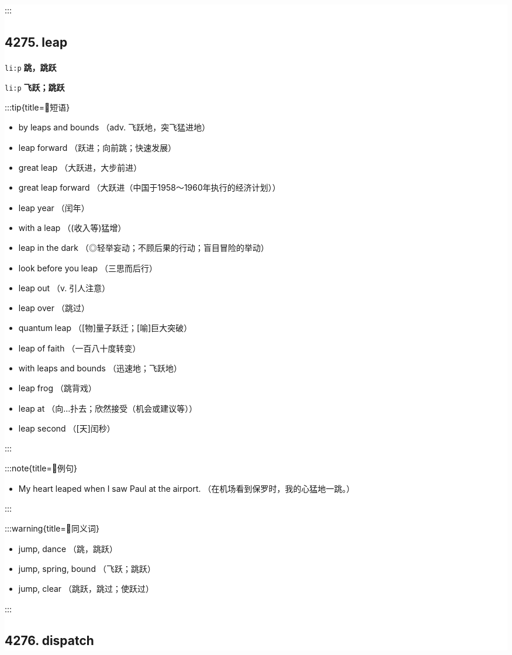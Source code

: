 :::


## 4275. leap

`li:p`  **跳，跳跃**

`li:p`  **飞跃；跳跃**

:::tip{title=🤩短语}

- by leaps and bounds （adv. 飞跃地，突飞猛进地）

- leap forward （跃进；向前跳；快速发展）

- great leap （大跃进，大步前进）

- great leap forward （大跃进（中国于1958～1960年执行的经济计划））

- leap year （闰年）

- with a leap （(收入等)猛增）

- leap in the dark （◎轻举妄动；不顾后果的行动；盲目冒险的举动）

- look before you leap （三思而后行）

- leap out （v. 引人注意）

- leap over （跳过）

- quantum leap （[物]量子跃迁；[喻]巨大突破）

- leap of faith （一百八十度转变）

- with leaps and bounds （迅速地；飞跃地）

- leap frog （跳背戏）

- leap at （向…扑去；欣然接受（机会或建议等））

- leap second （[天]闰秒）

:::

:::note{title=🎤例句}

- My heart leaped when I saw Paul at the airport. （在机场看到保罗时，我的心猛地一跳。）

:::

:::warning{title=🤔同义词}

- jump, dance （跳，跳跃）

- jump, spring, bound （飞跃；跳跃）

- jump, clear （跳跃，跳过；使跃过）

:::


## 4276. dispatch
